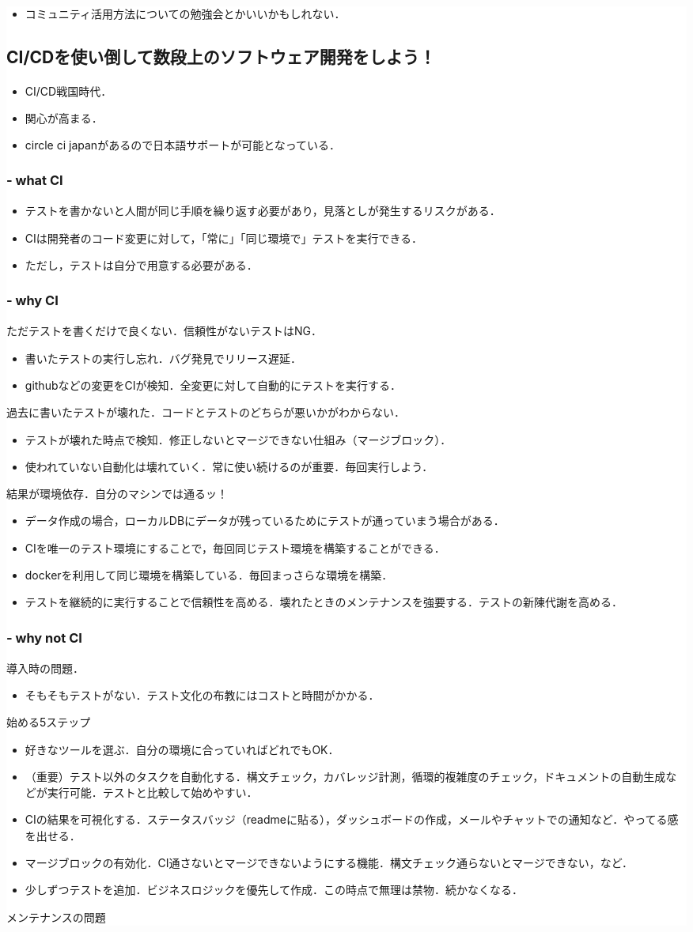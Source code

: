 - コミュニティ活用方法についての勉強会とかいいかもしれない．

## CI/CDを使い倒して数段上のソフトウェア開発をしよう！

- CI/CD戦国時代．

- 関心が高まる．

- circle ci japanがあるので日本語サポートが可能となっている．

### - what CI

- テストを書かないと人間が同じ手順を繰り返す必要があり，見落としが発生するリスクがある．

- CIは開発者のコード変更に対して，「常に」「同じ環境で」テストを実行できる．

- ただし，テストは自分で用意する必要がある．

### - why CI

ただテストを書くだけで良くない．信頼性がないテストはNG．

- 書いたテストの実行し忘れ．バグ発見でリリース遅延．

- githubなどの変更をCIが検知．全変更に対して自動的にテストを実行する．

過去に書いたテストが壊れた．コードとテストのどちらが悪いかがわからない．

- テストが壊れた時点で検知．修正しないとマージできない仕組み（マージブロック）．

- 使われていない自動化は壊れていく．常に使い続けるのが重要．毎回実行しよう．

結果が環境依存．自分のマシンでは通るッ！

- データ作成の場合，ローカルDBにデータが残っているためにテストが通っていまう場合がある．

- CIを唯一のテスト環境にすることで，毎回同じテスト環境を構築することができる．

- dockerを利用して同じ環境を構築している．毎回まっさらな環境を構築．

- テストを継続的に実行することで信頼性を高める．壊れたときのメンテナンスを強要する．テストの新陳代謝を高める．

### - why not CI

導入時の問題．

- そもそもテストがない．テスト文化の布教にはコストと時間がかかる．

始める5ステップ

- 好きなツールを選ぶ．自分の環境に合っていればどれでもOK．

- （重要）テスト以外のタスクを自動化する．構文チェック，カバレッジ計測，循環的複雑度のチェック，ドキュメントの自動生成などが実行可能．テストと比較して始めやすい．

- CIの結果を可視化する．ステータスバッジ（readmeに貼る），ダッシュボードの作成，メールやチャットでの通知など．やってる感を出せる．

- マージブロックの有効化．CI通さないとマージできないようにする機能．構文チェック通らないとマージできない，など．

- 少しずつテストを追加．ビジネスロジックを優先して作成．この時点で無理は禁物．続かなくなる．

メンテナンスの問題
